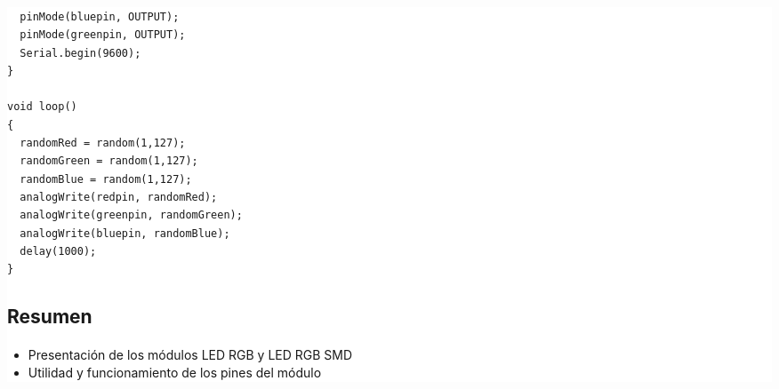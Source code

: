 ```Arduino
  pinMode(bluepin, OUTPUT);
  pinMode(greenpin, OUTPUT);
  Serial.begin(9600);
}

void loop()
{
  randomRed = random(1,127);
  randomGreen = random(1,127);
  randomBlue = random(1,127);
  analogWrite(redpin, randomRed);
  analogWrite(greenpin, randomGreen);
  analogWrite(bluepin, randomBlue);
  delay(1000);
}
```

## Resumen

- Presentación de los módulos LED RGB y LED RGB SMD
- Utilidad y funcionamiento de los pines del módulo

